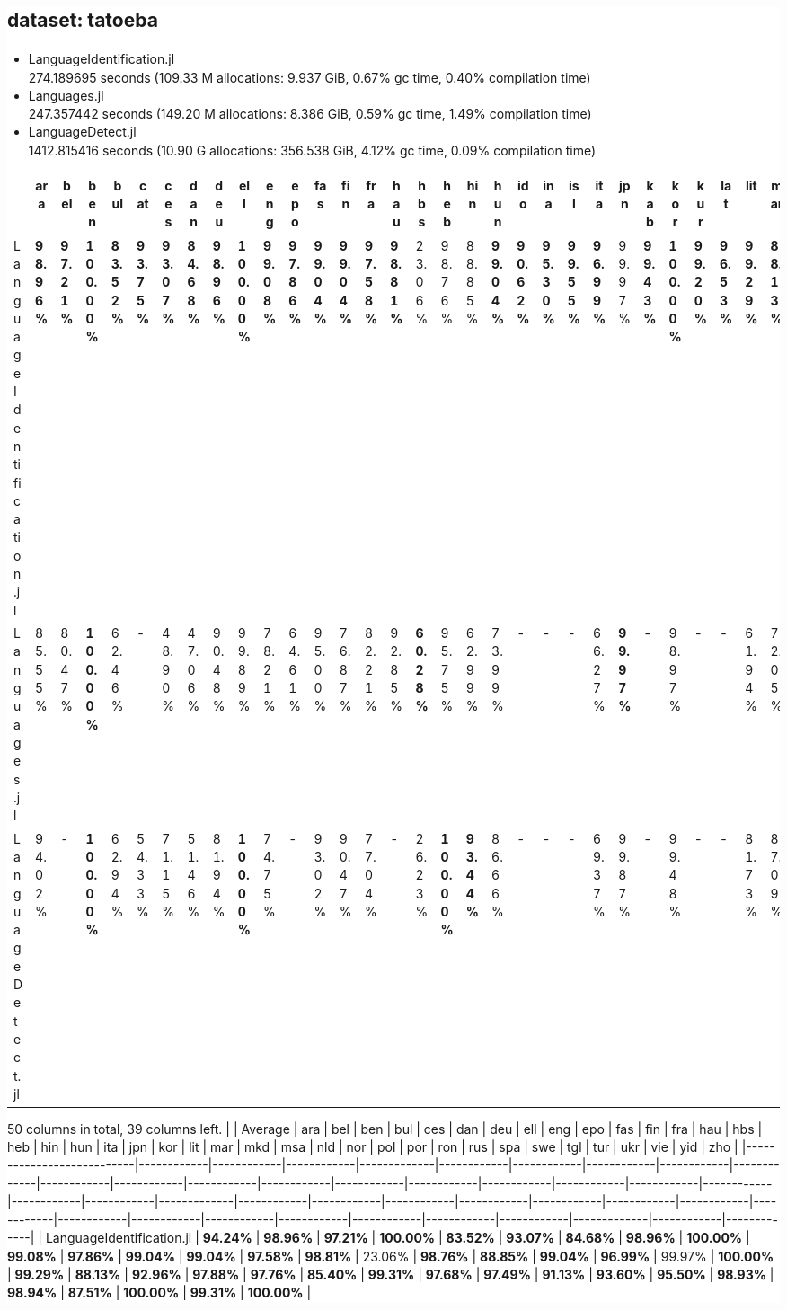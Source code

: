 ## dataset: tatoeba
- LanguageIdentification.jl  
274.189695 seconds (109.33 M allocations: 9.937 GiB, 0.67% gc time, 0.40% compilation time)
- Languages.jl  
247.357442 seconds (149.20 M allocations: 8.386 GiB, 0.59% gc time, 1.49% compilation time)
- LanguageDetect.jl  
1412.815416 seconds (10.90 G allocations: 356.538 GiB, 4.12% gc time, 0.09% compilation time)

|                           | ara        | bel        | ben         | bul        | cat        | ces        | dan        | deu        | ell         | eng        | epo        | fas        | fin        | fra        | hau        | hbs        | heb         | hin        | hun        | ido        | ina        | isl        | ita        | jpn        | kab        | kor         | kur        | lat        | lit        | mar        | mkd        | msa        | nds        | nld        | nor        | pol        | por        | ron        | rus        | slk        | spa        | swa        | swe        | tat        | tgl        | tur        | ukr        | vie         | yid        | zho         |
|---------------------------|------------|------------|-------------|------------|------------|------------|------------|------------|-------------|------------|------------|------------|------------|------------|------------|------------|-------------|------------|------------|------------|------------|------------|------------|------------|------------|-------------|------------|------------|------------|------------|------------|------------|------------|------------|------------|------------|------------|------------|------------|------------|------------|------------|------------|------------|------------|------------|------------|-------------|------------|-------------|
| LanguageIdentification.jl | **98.96%** | **97.21%** | **100.00%** | **83.52%** | **93.75%** | **93.07%** | **84.68%** | **98.96%** | **100.00%** | **99.08%** | **97.86%** | **99.04%** | **99.04%** | **97.58%** | **98.81%** |     23.06% |      98.76% |     88.85% | **99.04%** | **90.62%** | **95.30%** | **99.55%** | **96.99%** |     99.97% | **99.43%** | **100.00%** | **99.20%** | **96.53%** | **99.29%** | **88.13%** | **92.96%** | **97.88%** | **96.37%** | **97.76%** | **85.40%** | **99.31%** | **97.68%** | **97.49%** | **91.13%** | **93.26%** | **93.60%** | **98.66%** | **95.50%** | **91.16%** | **98.93%** | **98.94%** | **87.51%** | **100.00%** | **99.31%** | **100.00%** |
|              Languages.jl |     85.55% |     80.47% | **100.00%** |     62.46% |          - |     48.90% |     47.06% |     90.48% |      99.89% |     78.21% |     64.61% |     95.00% |     76.87% |     82.21% |     92.85% | **60.28%** |      95.75% |     62.99% |     73.99% |          - |          - |          - |     66.27% | **99.97%** |          - |      98.97% |          - |          - |     61.94% |     72.05% |     51.40% |     71.26% |          - |     78.91% |     66.74% |     72.66% |     77.35% |     70.87% |     52.59% |          - |     61.89% |          - |     52.46% |          - |     63.96% |     52.10% |     62.63% |      84.06% |     98.39% |      99.86% |
|         LanguageDetect.jl |     94.02% |          - | **100.00%** |     62.94% |     54.33% |     71.15% |     51.46% |     81.94% | **100.00%** |     74.75% |          - |     93.02% |     90.47% |     77.04% |          - |     26.23% | **100.00%** | **93.44%** |     86.66% |          - |          - |          - |     69.37% |     99.87% |          - |      99.48% |          - |          - |     81.73% |     87.09% |     74.60% |     84.28% |          - |     64.61% |     59.33% |     92.55% |     70.50% |     83.24% |     78.56% |     56.46% |     60.08% |     85.32% |     71.20% |          - |     90.83% |     90.30% |     72.24% |      99.75% |          - |      98.59% |

50 columns in total, 39 columns left.
|                           | Average    | ara        | bel        | ben         | bul        | ces        | dan        | deu        | ell         | eng        | epo        | fas        | fin        | fra        | hau        | hbs        | heb        | hin        | hun        | ita        | jpn        | kor         | lit        | mar        | mkd        | msa        | nld        | nor        | pol        | por        | ron        | rus        | spa        | swe        | tgl        | tur        | ukr        | vie         | yid        | zho         |
|---------------------------|------------|------------|------------|-------------|------------|------------|------------|------------|-------------|------------|------------|------------|------------|------------|------------|------------|------------|------------|------------|------------|------------|-------------|------------|------------|------------|------------|------------|------------|------------|------------|------------|------------|------------|------------|------------|------------|------------|-------------|------------|-------------|
| LanguageIdentification.jl | **94.24%** | **98.96%** | **97.21%** | **100.00%** | **83.52%** | **93.07%** | **84.68%** | **98.96%** | **100.00%** | **99.08%** | **97.86%** | **99.04%** | **99.04%** | **97.58%** | **98.81%** |     23.06% | **98.76%** | **88.85%** | **99.04%** | **96.99%** |     99.97% | **100.00%** | **99.29%** | **88.13%** | **92.96%** | **97.88%** | **97.76%** | **85.40%** | **99.31%** | **97.68%** | **97.49%** | **91.13%** | **93.60%** | **95.50%** | **98.93%** | **98.94%** | **87.51%** | **100.00%** | **99.31%** | **100.00%** |